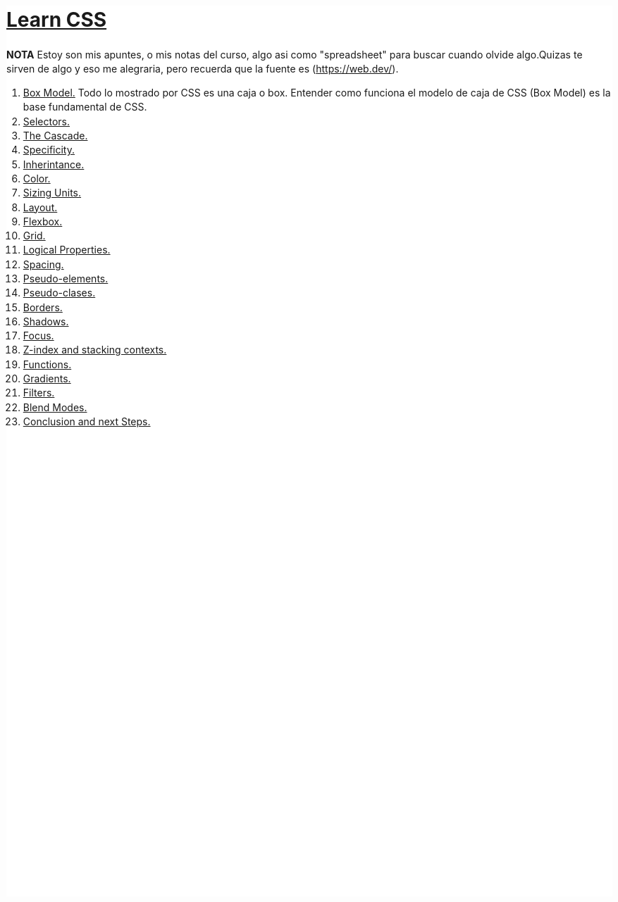 # [Learn CSS](https://web.dev/learn/css/)
<a name="indice"></a>

**NOTA** Estoy son mis apuntes, o mis notas del curso, algo asi como "spreadsheet" para buscar cuando olvide algo.Quizas te sirven de algo y eso me alegraria, pero recuerda que la fuente es (https://web.dev/).

1. [Box Model.](#box_model) Todo lo mostrado por CSS es una caja o box. Entender como funciona el modelo de caja de CSS (Box Model) es la base fundamental de CSS.
2. [Selectors.](#selectors)
3. [The Cascade.](#cascade)
4. [Specificity.](#specificity)
5. [Inherintance.](#inherintance)
6. [Color.](#color)
7. [Sizing Units.](#sizing_units)
8. [Layout.](#layout)
9. [Flexbox.](#flexbox)
10. [Grid.](#grid)
11. [Logical Properties.](#logical_properties)
12. [Spacing.](#spacing)
13. [Pseudo-elements.](#pseudo-elements)
14. [Pseudo-clases.](#pseudo-clases)
15. [Borders.](#borders)
16. [Shadows.](#shadows)
17. [Focus.](#focus)
18. [Z-index and stacking contexts.](#zindex_stacking_contexts)
19. [Functions.](#functions)
20. [Gradients.](#gradients)
21. [Filters.](#filters)
22. [Blend Modes.](#blend_modes)
23. [Conclusion and next Steps.](#conclusion-next-steps)
<br>
<br>
<br>
<br>
<br>
<br>
<br>
<br>
<br>
<br>
<br>
<br>
<br>
<br>
<br>
<br>
<br>
<br>
<br>
<br>
<br>
<br>
<br>
<br>
<br>
<br>
<br>
<br>
<br>
<br>
<br>
<br>